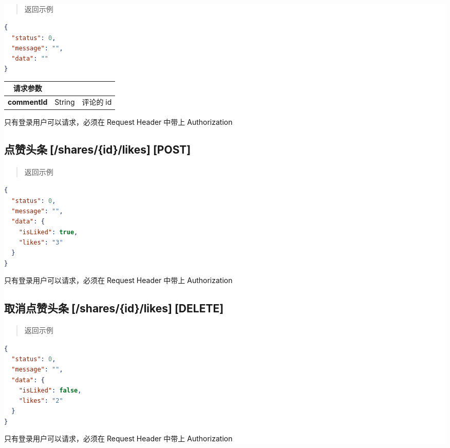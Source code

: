 > 返回示例

``` json
{
  "status": 0,
  "message": "",
  "data": ""
}
```

请求参数 | | |
-------------- | -------------- | -------------- |
**commentId** | String | 评论的 id |

<aside class="notice">
只有登录用户可以请求，必须在 Request Header 中带上 Authorization
</aside>

## 点赞头条 [/shares/{id}/likes] [POST]

> 返回示例

``` json
{
  "status": 0,
  "message": "",
  "data": {
    "isLiked": true,
    "likes": "3"
  }
}
```

<aside class="notice">
只有登录用户可以请求，必须在 Request Header 中带上 Authorization
</aside>

## 取消点赞头条 [/shares/{id}/likes] [DELETE]

> 返回示例

``` json
{
  "status": 0,
  "message": "",
  "data": {
    "isLiked": false,
    "likes": "2"
  }
}
```

<aside class="notice">
只有登录用户可以请求，必须在 Request Header 中带上 Authorization
</aside>
